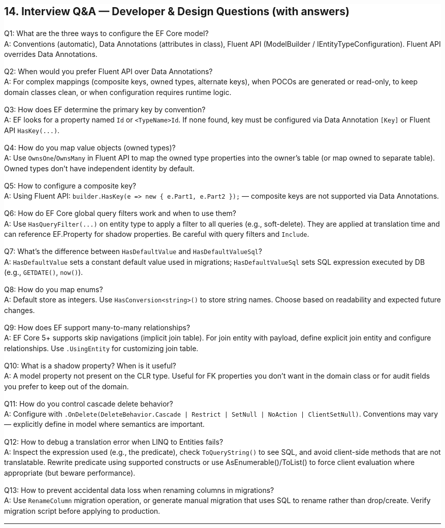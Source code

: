 ## 14. Interview Q&A — Developer & Design Questions (with answers)

Q1: What are the three ways to configure the EF Core model?  
A: Conventions (automatic), Data Annotations (attributes in class), Fluent API (ModelBuilder / IEntityTypeConfiguration). Fluent API overrides Data Annotations.

Q2: When would you prefer Fluent API over Data Annotations?  
A: For complex mappings (composite keys, owned types, alternate keys), when POCOs are generated or read-only, to keep domain classes clean, or when configuration requires runtime logic.

Q3: How does EF determine the primary key by convention?  
A: EF looks for a property named `Id` or `<TypeName>Id`. If none found, key must be configured via Data Annotation `[Key]` or Fluent API `HasKey(...)`.

Q4: How do you map value objects (owned types)?  
A: Use `OwnsOne`/`OwnsMany` in Fluent API to map the owned type properties into the owner’s table (or map owned to separate table). Owned types don’t have independent identity by default.

Q5: How to configure a composite key?  
A: Using Fluent API: `builder.HasKey(e => new { e.Part1, e.Part2 });` — composite keys are not supported via Data Annotations.

Q6: How do EF Core global query filters work and when to use them?  
A: Use `HasQueryFilter(...)` on entity type to apply a filter to all queries (e.g., soft-delete). They are applied at translation time and can reference EF.Property for shadow properties. Be careful with query filters and `Include`.

Q7: What’s the difference between `HasDefaultValue` and `HasDefaultValueSql`?  
A: `HasDefaultValue` sets a constant default value used in migrations; `HasDefaultValueSql` sets SQL expression executed by DB (e.g., `GETDATE()`, `now()`).

Q8: How do you map enums?  
A: Default store as integers. Use `HasConversion<string>()` to store string names. Choose based on readability and expected future changes.

Q9: How does EF support many-to-many relationships?  
A: EF Core 5+ supports skip navigations (implicit join table). For join entity with payload, define explicit join entity and configure relationships. Use `.UsingEntity` for customizing join table.

Q10: What is a shadow property? When is it useful?  
A: A model property not present on the CLR type. Useful for FK properties you don’t want in the domain class or for audit fields you prefer to keep out of the domain.

Q11: How do you control cascade delete behavior?  
A: Configure with `.OnDelete(DeleteBehavior.Cascade | Restrict | SetNull | NoAction | ClientSetNull)`. Conventions may vary — explicitly define in model where semantics are important.

Q12: How to debug a translation error when LINQ to Entities fails?  
A: Inspect the expression used (e.g., the predicate), check `ToQueryString()` to see SQL, and avoid client-side methods that are not translatable. Rewrite predicate using supported constructs or use AsEnumerable()/ToList() to force client evaluation where appropriate (but beware performance).

Q13: How to prevent accidental data loss when renaming columns in migrations?  
A: Use `RenameColumn` migration operation, or generate manual migration that uses SQL to rename rather than drop/create. Verify migration script before applying to production.

---